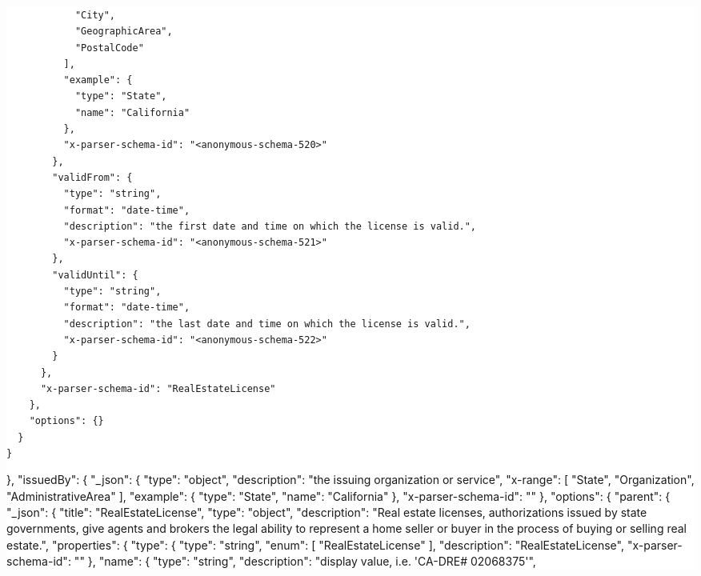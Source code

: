                 "City",
                "GeographicArea",
                "PostalCode"
              ],
              "example": {
                "type": "State",
                "name": "California"
              },
              "x-parser-schema-id": "<anonymous-schema-520>"
            },
            "validFrom": {
              "type": "string",
              "format": "date-time",
              "description": "the first date and time on which the license is valid.",
              "x-parser-schema-id": "<anonymous-schema-521>"
            },
            "validUntil": {
              "type": "string",
              "format": "date-time",
              "description": "the last date and time on which the license is valid.",
              "x-parser-schema-id": "<anonymous-schema-522>"
            }
          },
          "x-parser-schema-id": "RealEstateLicense"
        },
        "options": {}
      }
    }
  },
  "issuedBy": {
    "_json": {
      "type": "object",
      "description": "the issuing organization or service",
      "x-range": [
        "State",
        "Organization",
        "AdministrativeArea"
      ],
      "example": {
        "type": "State",
        "name": "California"
      },
      "x-parser-schema-id": "<anonymous-schema-516>"
    },
    "options": {
      "parent": {
        "_json": {
          "title": "RealEstateLicense",
          "type": "object",
          "description": "Real estate licenses, authorizations issued by state governments, give agents and brokers the legal ability to represent a home seller or buyer in the process of buying or selling real estate.",
          "properties": {
            "type": {
              "type": "string",
              "enum": [
                "RealEstateLicense"
              ],
              "description": "RealEstateLicense",
              "x-parser-schema-id": "<anonymous-schema-513>"
            },
            "name": {
              "type": "string",
              "description": "display value, i.e. 'CA-DRE# 02068375'",